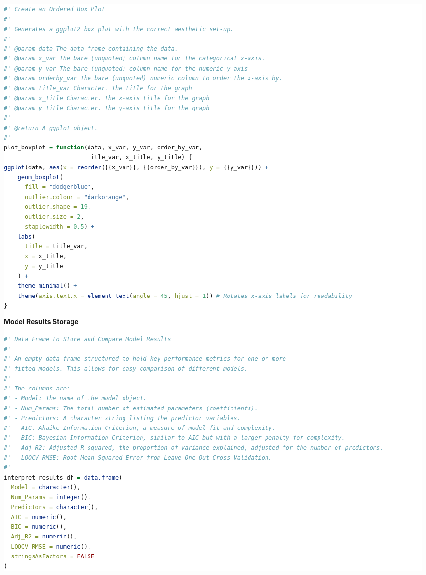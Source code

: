 ``` r
#' Create an Ordered Box Plot
#'
#' Generates a ggplot2 box plot with the correct aesthetic set-up.
#'
#' @param data The data frame containing the data.
#' @param x_var The bare (unquoted) column name for the categorical x-axis.
#' @param y_var The bare (unquoted) column name for the numeric y-axis.
#' @param orderby_var The bare (unquoted) numeric column to order the x-axis by.
#' @param title_var Character. The title for the graph
#' @param x_title Character. The x-axis title for the graph
#' @param y_title Character. The y-axis title for the graph
#'
#' @return A ggplot object.
#'
plot_boxplot = function(data, x_var, y_var, order_by_var, 
                        title_var, x_title, y_title) {
ggplot(data, aes(x = reorder({{x_var}}, {{order_by_var}}), y = {{y_var}})) +
    geom_boxplot(
      fill = "dodgerblue",
      outlier.colour = "darkorange",
      outlier.shape = 19,
      outlier.size = 2,
      staplewidth = 0.5) +
    labs(
      title = title_var,
      x = x_title,
      y = y_title
    ) +
    theme_minimal() +
    theme(axis.text.x = element_text(angle = 45, hjust = 1)) # Rotates x-axis labels for readability
}
```

**Model Results Storage**

``` r
#' Data Frame to Store and Compare Model Results
#'
#' An empty data frame structured to hold key performance metrics for one or more
#' fitted models. This allows for easy comparison of different models.
#'
#' The columns are:
#' - Model: The name of the model object.
#' - Num_Params: The total number of estimated parameters (coefficients).
#' - Predictors: A character string listing the predictor variables.
#' - AIC: Akaike Information Criterion, a measure of model fit and complexity.
#' - BIC: Bayesian Information Criterion, similar to AIC but with a larger penalty for complexity.
#' - Adj_R2: Adjusted R-squared, the proportion of variance explained, adjusted for the number of predictors.
#' - LOOCV_RMSE: Root Mean Squared Error from Leave-One-Out Cross-Validation.
#'
interpret_results_df = data.frame(
  Model = character(),
  Num_Params = integer(),
  Predictors = character(),
  AIC = numeric(),
  BIC = numeric(),
  Adj_R2 = numeric(),
  LOOCV_RMSE = numeric(),
  stringsAsFactors = FALSE
)
```
